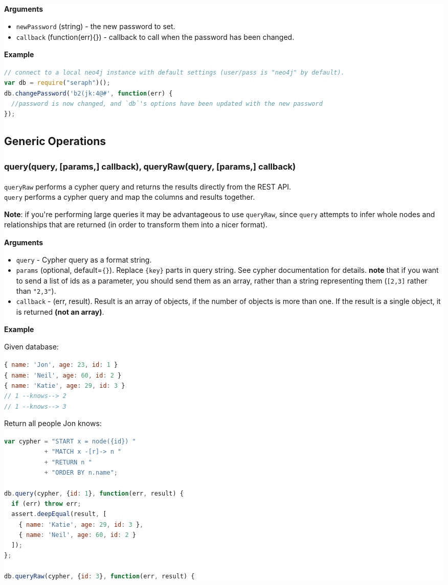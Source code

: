 __Arguments__

* `newPassword` (string) - the new password to set.
* `callback` (function(err){}) - callback to call when the password has been changed.

__Example__

```javascript
// connect to a local neo4j instance with default settings (user/pass is "neo4j" by default).
var db = require("seraph")();
db.changePassword('b2(jk:4@#', function(err) {
  //password is now changed, and `db`'s options have been updated with the new password
});
```

## Generic Operations

<a name="query" /><a name="queryRaw"/>
### query(query, [params,] callback), queryRaw(query, [params,] callback)

`queryRaw` performs a cypher query and returns the results directly from the
REST API.  
`query` performs a cypher query and map the columns and results together.

__Note__: if you're performing large queries it may be advantageous to use
`queryRaw`, since `query` attempts to infer whole nodes and relationships that
are returned (in order to transform them into a nicer format).

__Arguments__

* `query` - Cypher query as a format string.
* `params` (optional, default=`{}`). Replace `{key}` parts in query string.  See 
  cypher documentation for details. **note** that if you want to send a list of
  ids as a parameter, you should send them as an array, rather than a string
  representing them (`[2,3]` rather than `"2,3"`).
* `callback` - (err, result).  Result is an array of objects, if the number of
  objects is more than one. If the result is a single object, it is returned
  **(not an array)**.

__Example__

Given database:

```javascript
{ name: 'Jon', age: 23, id: 1 }
{ name: 'Neil', age: 60, id: 2 }
{ name: 'Katie', age: 29, id: 3 }
// 1 --knows--> 2
// 1 --knows--> 3
```

Return all people Jon knows:

```javascript
var cypher = "START x = node({id}) "
           + "MATCH x -[r]-> n "
           + "RETURN n "
           + "ORDER BY n.name";

db.query(cypher, {id: 1}, function(err, result) {
  if (err) throw err;
  assert.deepEqual(result, [
    { name: 'Katie', age: 29, id: 3 },
    { name: 'Neil', age: 60, id: 2 }
  ]);
};

db.queryRaw(cypher, {id: 3}, function(err, result) {
```